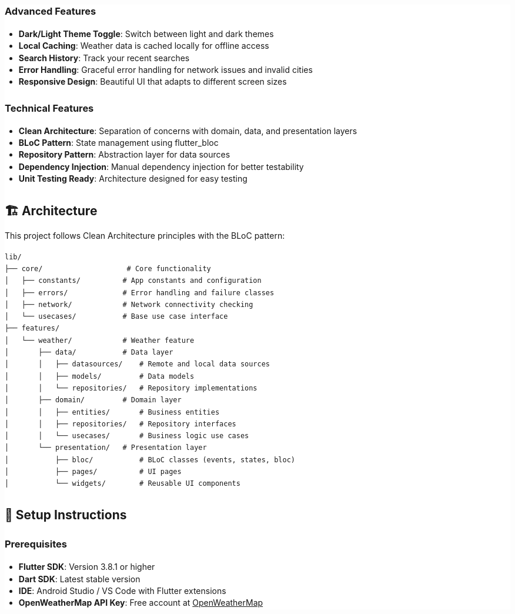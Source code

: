 ### Advanced Features
- **Dark/Light Theme Toggle**: Switch between light and dark themes
- **Local Caching**: Weather data is cached locally for offline access
- **Search History**: Track your recent searches
- **Error Handling**: Graceful error handling for network issues and invalid cities
- **Responsive Design**: Beautiful UI that adapts to different screen sizes

### Technical Features
- **Clean Architecture**: Separation of concerns with domain, data, and presentation layers
- **BLoC Pattern**: State management using flutter_bloc
- **Repository Pattern**: Abstraction layer for data sources
- **Dependency Injection**: Manual dependency injection for better testability
- **Unit Testing Ready**: Architecture designed for easy testing

## 🏗️ Architecture

This project follows Clean Architecture principles with the BLoC pattern:

```
lib/
├── core/                    # Core functionality
│   ├── constants/          # App constants and configuration
│   ├── errors/             # Error handling and failure classes
│   ├── network/            # Network connectivity checking
│   └── usecases/           # Base use case interface
├── features/
│   └── weather/            # Weather feature
│       ├── data/           # Data layer
│       │   ├── datasources/    # Remote and local data sources
│       │   ├── models/         # Data models
│       │   └── repositories/   # Repository implementations
│       ├── domain/         # Domain layer
│       │   ├── entities/       # Business entities
│       │   ├── repositories/   # Repository interfaces
│       │   └── usecases/       # Business logic use cases
│       └── presentation/   # Presentation layer
│           ├── bloc/           # BLoC classes (events, states, bloc)
│           ├── pages/          # UI pages
│           └── widgets/        # Reusable UI components
```

## 🚀 Setup Instructions

### Prerequisites
- **Flutter SDK**: Version 3.8.1 or higher
- **Dart SDK**: Latest stable version
- **IDE**: Android Studio / VS Code with Flutter extensions
- **OpenWeatherMap API Key**: Free account at [OpenWeatherMap](https://home.openweathermap.org/users/sign_up)

